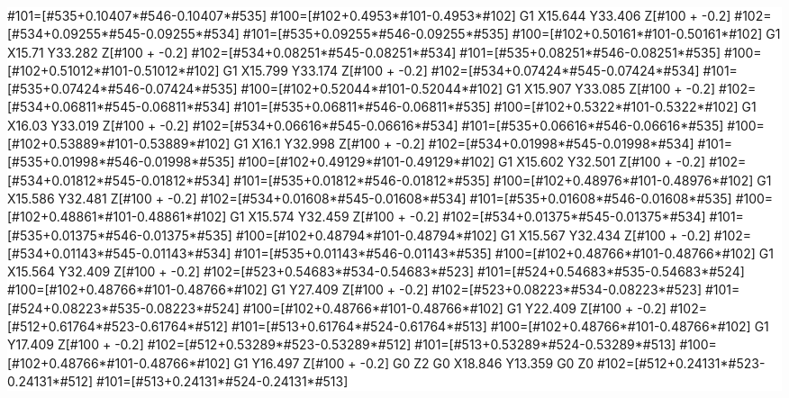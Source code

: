 #101=[#535+0.10407*#546-0.10407*#535]
#100=[#102+0.4953*#101-0.4953*#102]
G1 X15.644 Y33.406 Z[#100 + -0.2]
#102=[#534+0.09255*#545-0.09255*#534]
#101=[#535+0.09255*#546-0.09255*#535]
#100=[#102+0.50161*#101-0.50161*#102]
G1 X15.71 Y33.282 Z[#100 + -0.2]
#102=[#534+0.08251*#545-0.08251*#534]
#101=[#535+0.08251*#546-0.08251*#535]
#100=[#102+0.51012*#101-0.51012*#102]
G1 X15.799 Y33.174 Z[#100 + -0.2]
#102=[#534+0.07424*#545-0.07424*#534]
#101=[#535+0.07424*#546-0.07424*#535]
#100=[#102+0.52044*#101-0.52044*#102]
G1 X15.907 Y33.085 Z[#100 + -0.2]
#102=[#534+0.06811*#545-0.06811*#534]
#101=[#535+0.06811*#546-0.06811*#535]
#100=[#102+0.5322*#101-0.5322*#102]
G1 X16.03 Y33.019 Z[#100 + -0.2]
#102=[#534+0.06616*#545-0.06616*#534]
#101=[#535+0.06616*#546-0.06616*#535]
#100=[#102+0.53889*#101-0.53889*#102]
G1 X16.1 Y32.998 Z[#100 + -0.2]
#102=[#534+0.01998*#545-0.01998*#534]
#101=[#535+0.01998*#546-0.01998*#535]
#100=[#102+0.49129*#101-0.49129*#102]
G1 X15.602 Y32.501 Z[#100 + -0.2]
#102=[#534+0.01812*#545-0.01812*#534]
#101=[#535+0.01812*#546-0.01812*#535]
#100=[#102+0.48976*#101-0.48976*#102]
G1 X15.586 Y32.481 Z[#100 + -0.2]
#102=[#534+0.01608*#545-0.01608*#534]
#101=[#535+0.01608*#546-0.01608*#535]
#100=[#102+0.48861*#101-0.48861*#102]
G1 X15.574 Y32.459 Z[#100 + -0.2]
#102=[#534+0.01375*#545-0.01375*#534]
#101=[#535+0.01375*#546-0.01375*#535]
#100=[#102+0.48794*#101-0.48794*#102]
G1 X15.567 Y32.434 Z[#100 + -0.2]
#102=[#534+0.01143*#545-0.01143*#534]
#101=[#535+0.01143*#546-0.01143*#535]
#100=[#102+0.48766*#101-0.48766*#102]
G1 X15.564 Y32.409 Z[#100 + -0.2]
#102=[#523+0.54683*#534-0.54683*#523]
#101=[#524+0.54683*#535-0.54683*#524]
#100=[#102+0.48766*#101-0.48766*#102]
G1 Y27.409 Z[#100 + -0.2]
#102=[#523+0.08223*#534-0.08223*#523]
#101=[#524+0.08223*#535-0.08223*#524]
#100=[#102+0.48766*#101-0.48766*#102]
G1 Y22.409 Z[#100 + -0.2]
#102=[#512+0.61764*#523-0.61764*#512]
#101=[#513+0.61764*#524-0.61764*#513]
#100=[#102+0.48766*#101-0.48766*#102]
G1 Y17.409 Z[#100 + -0.2]
#102=[#512+0.53289*#523-0.53289*#512]
#101=[#513+0.53289*#524-0.53289*#513]
#100=[#102+0.48766*#101-0.48766*#102]
G1 Y16.497 Z[#100 + -0.2]
G0 Z2
G0 X18.846 Y13.359
G0 Z0
#102=[#512+0.24131*#523-0.24131*#512]
#101=[#513+0.24131*#524-0.24131*#513]